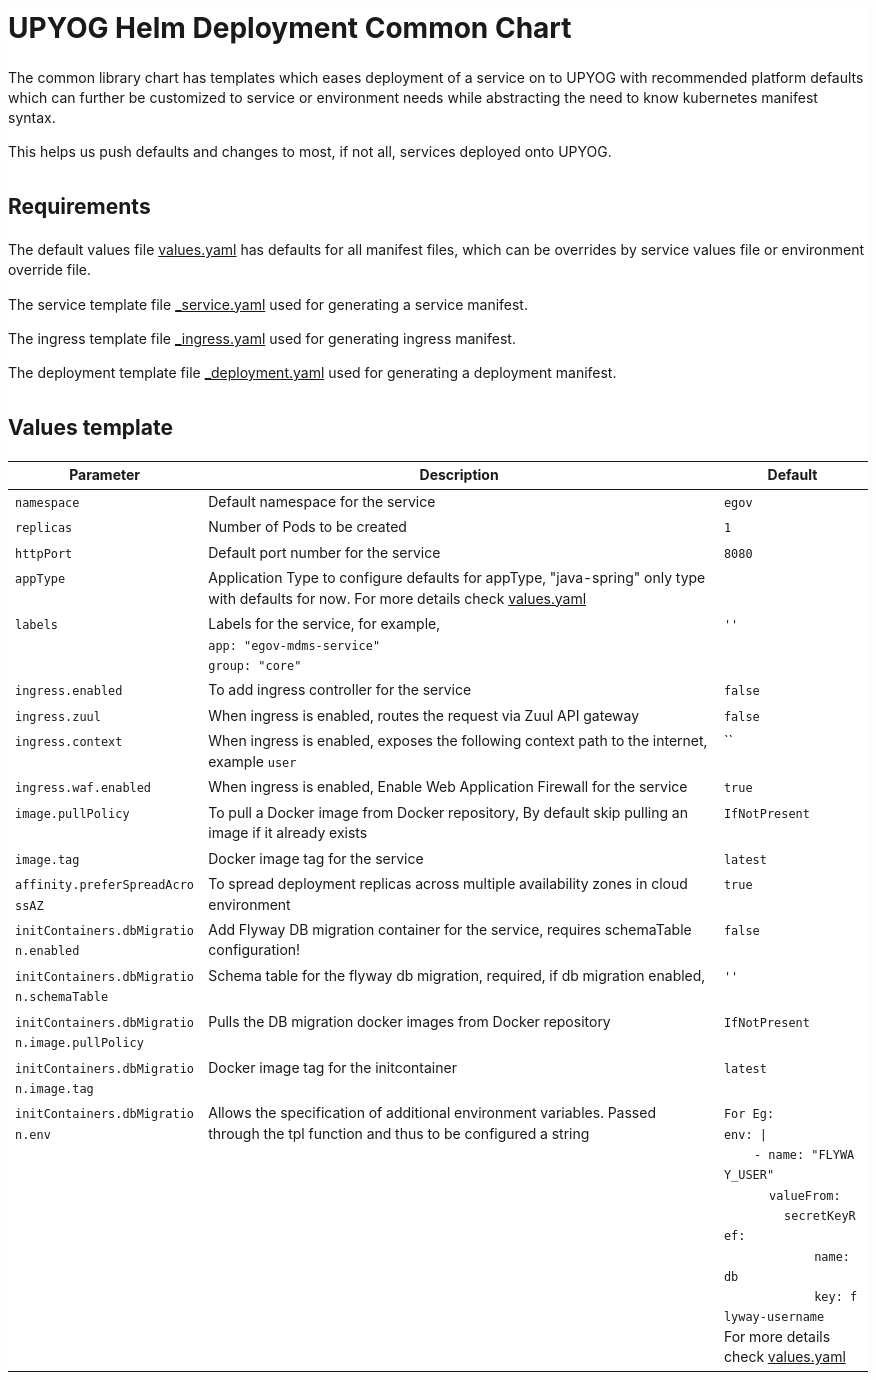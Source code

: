 
# UPYOG Helm Deployment Common Chart

The common library chart has templates which eases deployment of a service on to UPYOG with recommended platform defaults which can further be customized to service or environment needs while abstracting the need to know kubernetes manifest syntax.

This helps us push defaults and changes to most, if not all, services deployed onto UPYOG.

## Requirements

The default values file [values.yaml](https://github.com/upyog/UPYOG-DevOps/blob/master/deploy-as-code/helm/charts/common/values.yaml) has defaults for all manifest files, which can be overrides by service values file or environment override file.

The service template file [_service.yaml](https://github.com/upyog/UPYOG-DevOps/blob/master/deploy-as-code/helm/charts/common/templates/_service.yaml) used for generating a service manifest.

The ingress template file [_ingress.yaml](https://github.com/upyog/UPYOG-DevOps/blob/master/deploy-as-code/helm/charts/common/templates/_ingress.yaml) used for generating ingress manifest.

The deployment template file [_deployment.yaml](https://github.com/upyog/UPYOG-DevOps/blob/master/deploy-as-code/helm/charts/common/templates/_deployment.yaml) used for generating a deployment manifest.

## Values template

Parameter | Description | Default
--- | --- | ---
`namespace` | Default namespace for the service | `egov`
`replicas` | Number of Pods to be created | `1`
`httpPort` | Default port number for the service | `8080`
`appType` | Application Type to configure defaults for appType, "java-spring" only type with defaults for now. For more details check [values.yaml](https://github.com/upyog/UPYOG-DevOps/blob/master/deploy-as-code/helm/charts/common/values.yaml)| ` `
`labels` | Labels for the service, for example, <br/>`app: "egov-mdms-service"`<br/>`group: "core"` | `''`
`ingress.enabled` | To add ingress controller for the service  | `false`
`ingress.zuul` | When ingress is enabled, routes the request via Zuul API gateway | `false` 
`ingress.context` | When ingress is enabled, exposes the following context path to the internet, example `user` | `` 
`ingress.waf.enabled` | When ingress is enabled, Enable Web Application Firewall for the service | `true`
`image.pullPolicy` |  To pull a Docker image from Docker repository, By default skip pulling an image if it already exists | `IfNotPresent`
`image.tag` | Docker image tag for the service | `latest`
`affinity.preferSpreadAcrossAZ` | To spread deployment replicas across multiple availability zones in cloud environment | `true`
`initContainers.dbMigration.enabled` | Add Flyway DB migration container for the service, requires schemaTable configuration! | `false`
`initContainers.dbMigration.schemaTable` | Schema table for the flyway db migration, required, if db migration enabled,  | `''`
`initContainers.dbMigration.image.pullPolicy` | Pulls the DB migration docker images from Docker repository | `IfNotPresent`
`initContainers.dbMigration.image.tag` | Docker image tag for the initcontainer | `latest`
`initContainers.dbMigration.env` | Allows the specification of additional environment variables. Passed through the tpl function and thus to be configured a string | `For Eg:` <br/> `env: \|` <br/> &nbsp;  &nbsp; &nbsp;  &nbsp; `- name: "FLYWAY_USER"` <br/> &nbsp;  &nbsp; &nbsp;  &nbsp; &nbsp; &nbsp; `valueFrom:` <br/> &nbsp;  &nbsp; &nbsp;  &nbsp; &nbsp; &nbsp; &nbsp; &nbsp; `secretKeyRef:` <br/> &nbsp;  &nbsp; &nbsp;  &nbsp; &nbsp; &nbsp; &nbsp; &nbsp; &nbsp; &nbsp; &nbsp; &nbsp; `name: db` <br/> &nbsp;  &nbsp; &nbsp;  &nbsp; &nbsp; &nbsp; &nbsp; &nbsp; &nbsp; &nbsp; &nbsp; &nbsp; `key: flyway-username` <br/> For more details check [values.yaml](https://github.com/upyog/UPYOG-DevOps/blob/master/deploy-as-code/helm/charts/common/values.yaml)